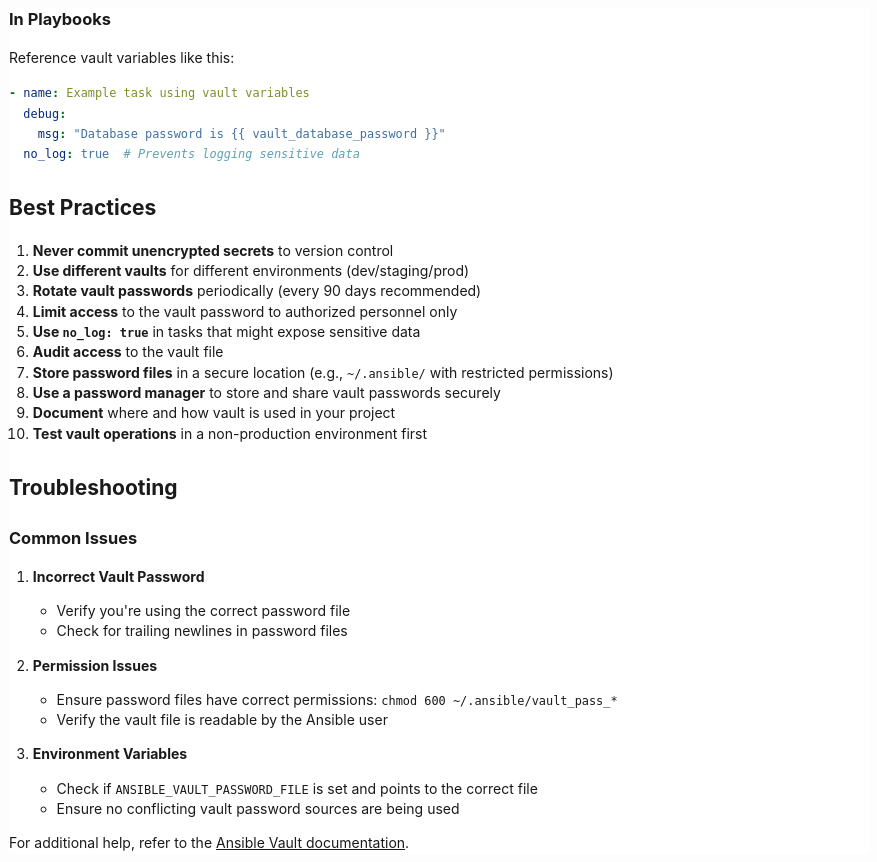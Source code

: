 ### In Playbooks

Reference vault variables like this:

```yaml
- name: Example task using vault variables
  debug:
    msg: "Database password is {{ vault_database_password }}"
  no_log: true  # Prevents logging sensitive data
```

## Best Practices

1. **Never commit unencrypted secrets** to version control
2. **Use different vaults** for different environments (dev/staging/prod)
3. **Rotate vault passwords** periodically (every 90 days recommended)
4. **Limit access** to the vault password to authorized personnel only
5. **Use `no_log: true`** in tasks that might expose sensitive data
6. **Audit access** to the vault file
7. **Store password files** in a secure location (e.g., `~/.ansible/` with restricted permissions)
8. **Use a password manager** to store and share vault passwords securely
9. **Document** where and how vault is used in your project
10. **Test vault operations** in a non-production environment first

## Troubleshooting

### Common Issues

1. **Incorrect Vault Password**
   - Verify you're using the correct password file
   - Check for trailing newlines in password files

2. **Permission Issues**
   - Ensure password files have correct permissions: `chmod 600 ~/.ansible/vault_pass_*`
   - Verify the vault file is readable by the Ansible user

3. **Environment Variables**
   - Check if `ANSIBLE_VAULT_PASSWORD_FILE` is set and points to the correct file
   - Ensure no conflicting vault password sources are being used

For additional help, refer to the [Ansible Vault documentation](https://docs.ansible.com/ansible/latest/cli/ansible-vault.html).
